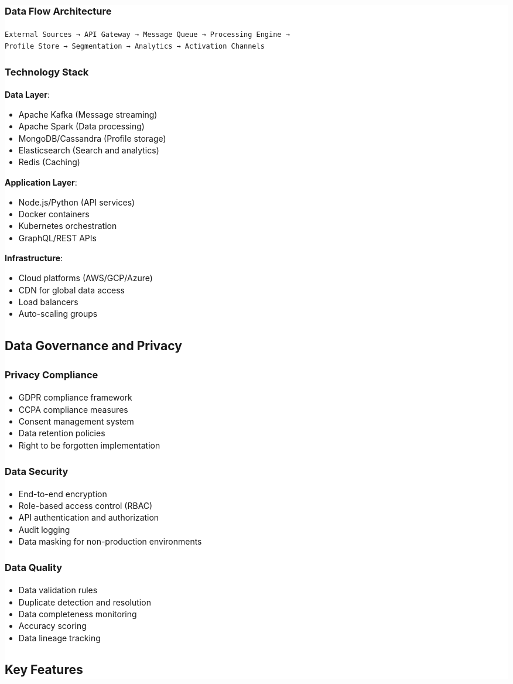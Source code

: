 ### Data Flow Architecture
```
External Sources → API Gateway → Message Queue → Processing Engine → 
Profile Store → Segmentation → Analytics → Activation Channels
```

### Technology Stack

**Data Layer**:
- Apache Kafka (Message streaming)
- Apache Spark (Data processing)
- MongoDB/Cassandra (Profile storage)
- Elasticsearch (Search and analytics)
- Redis (Caching)

**Application Layer**:
- Node.js/Python (API services)
- Docker containers
- Kubernetes orchestration
- GraphQL/REST APIs

**Infrastructure**:
- Cloud platforms (AWS/GCP/Azure)
- CDN for global data access
- Load balancers
- Auto-scaling groups

## Data Governance and Privacy

### Privacy Compliance
- GDPR compliance framework
- CCPA compliance measures
- Consent management system
- Data retention policies
- Right to be forgotten implementation

### Data Security
- End-to-end encryption
- Role-based access control (RBAC)
- API authentication and authorization
- Audit logging
- Data masking for non-production environments

### Data Quality
- Data validation rules
- Duplicate detection and resolution
- Data completeness monitoring
- Accuracy scoring
- Data lineage tracking

## Key Features
